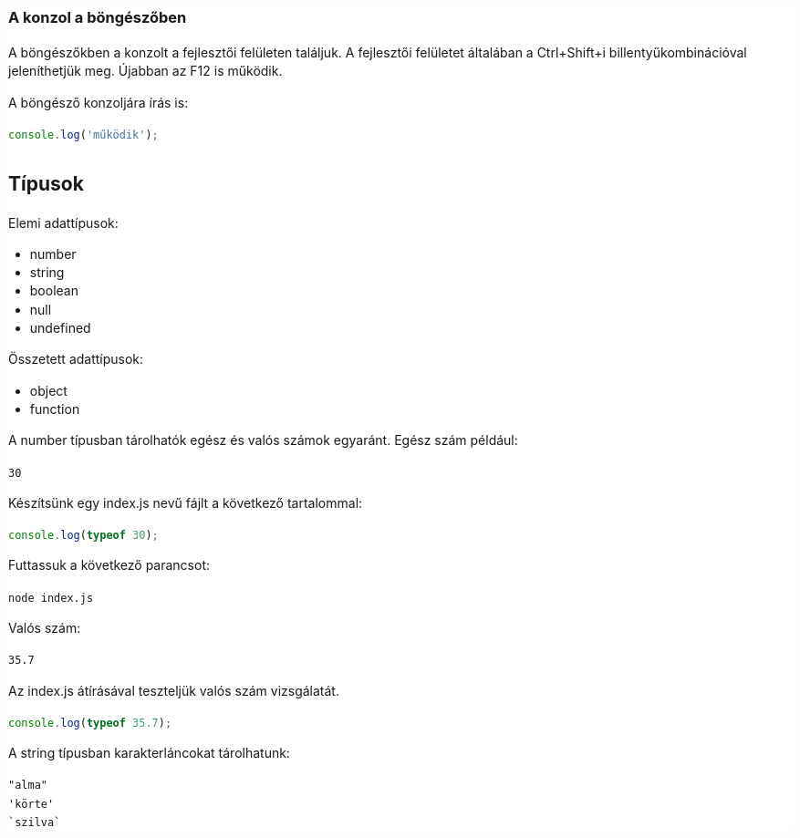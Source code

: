 ### A konzol a böngészőben

A böngészőkben a konzolt a fejlesztői felületen találjuk. A fejlesztői felületet általában a Ctrl+Shift+i billentyűkombinációval jeleníthetjük meg. Újabban az F12 is működik.

A böngésző konzoljára írás is:

```javascript
console.log('működik');
```

## Típusok

Elemi adattípusok:

* number
* string
* boolean
* null
* undefined

Összetett adattípusok:

* object
* function

A number típusban tárolhatók egész és valós számok egyaránt. Egész szám például:

```txt
30
```

Készítsünk egy index.js nevű fájlt a következő tartalommal:

```javascript
console.log(typeof 30);
```

Futtassuk a következő parancsot:

```cmd
node index.js
```

Valós szám:

```txt
35.7
```

Az index.js átírásával teszteljük valós szám vizsgálatát.

```javascript
console.log(typeof 35.7);
```

A string típusban karakterláncokat tárolhatunk:

```txt
"alma"
'körte'
`szilva`
```
